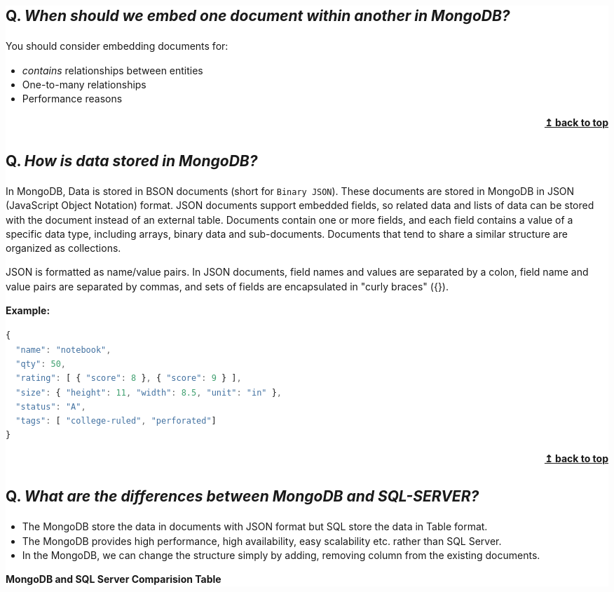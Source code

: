 ## Q. ***When should we embed one document within another in MongoDB?***

You should consider embedding documents for:

* *contains* relationships between entities
* One-to-many relationships
* Performance reasons

<div align="right">
    <b><a href="#">↥ back to top</a></b>
</div>

## Q. ***How is data stored in MongoDB?***

In MongoDB, Data is stored in BSON documents (short for `Bin­ary JSON`). These documents are stored in MongoDB in JSON (JavaScript Object Notation) format. JSON documents support embedded fields, so related data and lists of data can be stored with the document instead of an external table. Documents contain one or more fields, and each field contains a value of a specific data type, including arrays, binary data and sub-documents. Documents that tend to share a similar structure are organized as collections.

JSON is formatted as name/value pairs. In JSON documents, field names and values are separated by a colon, field name and value pairs are separated by commas, and sets of fields are encapsulated in "curly braces" ({}).

**Example:**

```js
{
  "name": "notebook",
  "qty": 50,
  "rating": [ { "score": 8 }, { "score": 9 } ],
  "size": { "height": 11, "width": 8.5, "unit": "in" },
  "status": "A",
  "tags": [ "college-ruled", "perforated"]
}
```

<div align="right">
    <b><a href="#">↥ back to top</a></b>
</div>

## Q. ***What are the differences between MongoDB and SQL-SERVER?***

* The MongoDB store the data in documents with JSON format but SQL store the data in Table format.
* The MongoDB provides high performance, high availability, easy scalability etc.  rather than SQL Server.
* In the MongoDB, we can change the structure simply by adding, removing column from the existing documents.

**MongoDB and SQL Server Comparision Table**
